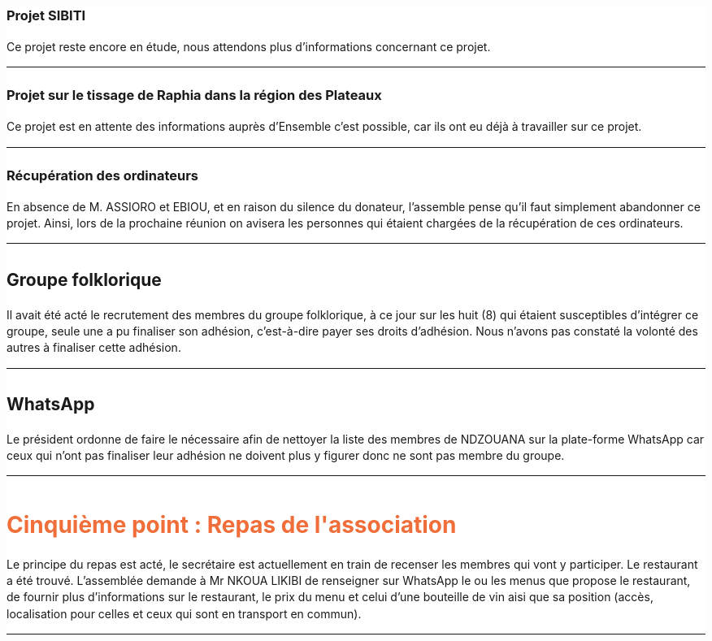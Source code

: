 ### Projet SIBITI

Ce projet reste encore en étude, nous attendons plus d’informations concernant ce projet.

***

### Projet sur le tissage de Raphia dans la région des Plateaux

Ce projet est en attente des informations auprès d’Ensemble c’est possible, car ils ont eu déjà à travailler sur ce projet.

***

### Récupération des ordinateurs

En absence de M. ASSIORO et EBIOU, et en raison du silence du donateur, l’assemble pense qu’il faut simplement abandonner ce projet.
Ainsi, lors de la prochaine réunion on avisera les personnes qui étaient chargées de la récupération de ces ordinateurs.

***

## Groupe folklorique

Il avait été acté le recrutement des membres du groupe folklorique, à ce jour sur les huit (8) qui étaient susceptibles d’intégrer ce groupe, seule une a pu finaliser son adhésion, c’est-à-dire payer ses droits d’adhésion.
Nous n’avons pas constaté la volonté des autres à finaliser cette adhésion.

***

## WhatsApp

Le président ordonne de faire le nécessaire afin de nettoyer la liste des membres de NDZOUANA sur la plate-forme WhatsApp car ceux qui n’ont pas finaliser leur adhésion ne doivent plus y figurer donc ne sont pas membre du groupe.

***

# <span style="color: #ef6e39">Cinquième point : Repas de l'association</span>

Le principe du repas est acté, le secrétaire est actuellement en train de recenser les membres qui vont y participer.
Le restaurant a été trouvé.
L’assemblée demande à Mr NKOUA LIKIBI de renseigner sur WhatsApp le ou les menus que propose le restaurant, de fournir plus d’informations sur le restaurant, le prix du menu et celui d’une bouteille de vin aisi que sa position (accès, localisation pour celles et ceux qui sont en transport en commun).

***
